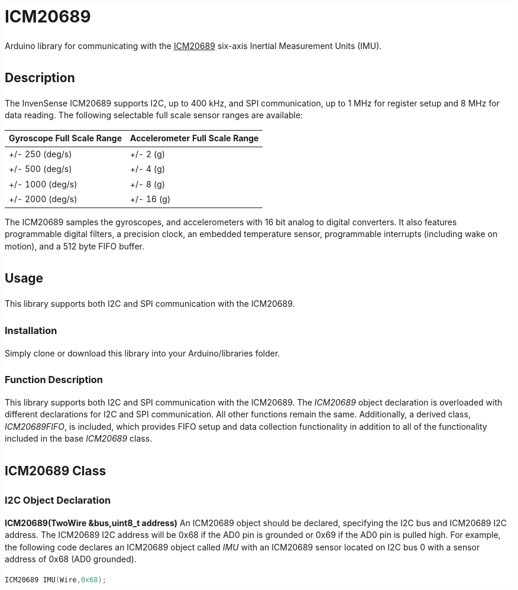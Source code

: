 # ICM20689

Arduino library for communicating with the [ICM20689](https://invensense.tdk.com/products/motion-tracking/6-axis/icm-20689/) six-axis Inertial Measurement Units (IMU).

## Description

The InvenSense ICM20689 supports I2C, up to 400 kHz, and SPI communication, up to 1 MHz for register setup and 8 MHz for data reading. The following selectable full scale sensor ranges are available:

| Gyroscope Full Scale Range | Accelerometer Full Scale Range |
| -------------------------- | ------------------------------ |
| +/- 250 (deg/s)            | +/- 2 (g)                      |
| +/- 500 (deg/s)            | +/- 4 (g)                      |
| +/- 1000 (deg/s)           | +/- 8 (g)                      |
| +/- 2000 (deg/s)           | +/- 16 (g)                     |

The ICM20689 samples the gyroscopes, and accelerometers with 16 bit analog to digital converters. It also features programmable digital filters, a precision clock, an embedded temperature sensor, programmable interrupts (including wake on motion), and a 512 byte FIFO buffer.

## Usage

This library supports both I2C and SPI communication with the ICM20689.

### Installation

Simply clone or download this library into your Arduino/libraries folder.

### Function Description

This library supports both I2C and SPI communication with the ICM20689. The *ICM20689* object declaration is overloaded with different declarations for I2C and SPI communication. All other functions remain the same. Additionally, a derived class, *ICM20689FIFO*, is included, which provides FIFO setup and data collection functionality in addition to all of the functionality included in the base *ICM20689* class.

## ICM20689 Class

### I2C Object Declaration

**ICM20689(TwoWire &bus,uint8_t address)**
An ICM20689 object should be declared, specifying the I2C bus and ICM20689 I2C address. The ICM20689 I2C address will be 0x68 if the AD0 pin is grounded or 0x69 if the AD0 pin is pulled high. For example, the following code declares an ICM20689 object called *IMU* with an ICM20689 sensor located on I2C bus 0 with a sensor address of 0x68 (AD0 grounded).

```C++
ICM20689 IMU(Wire,0x68);
```
